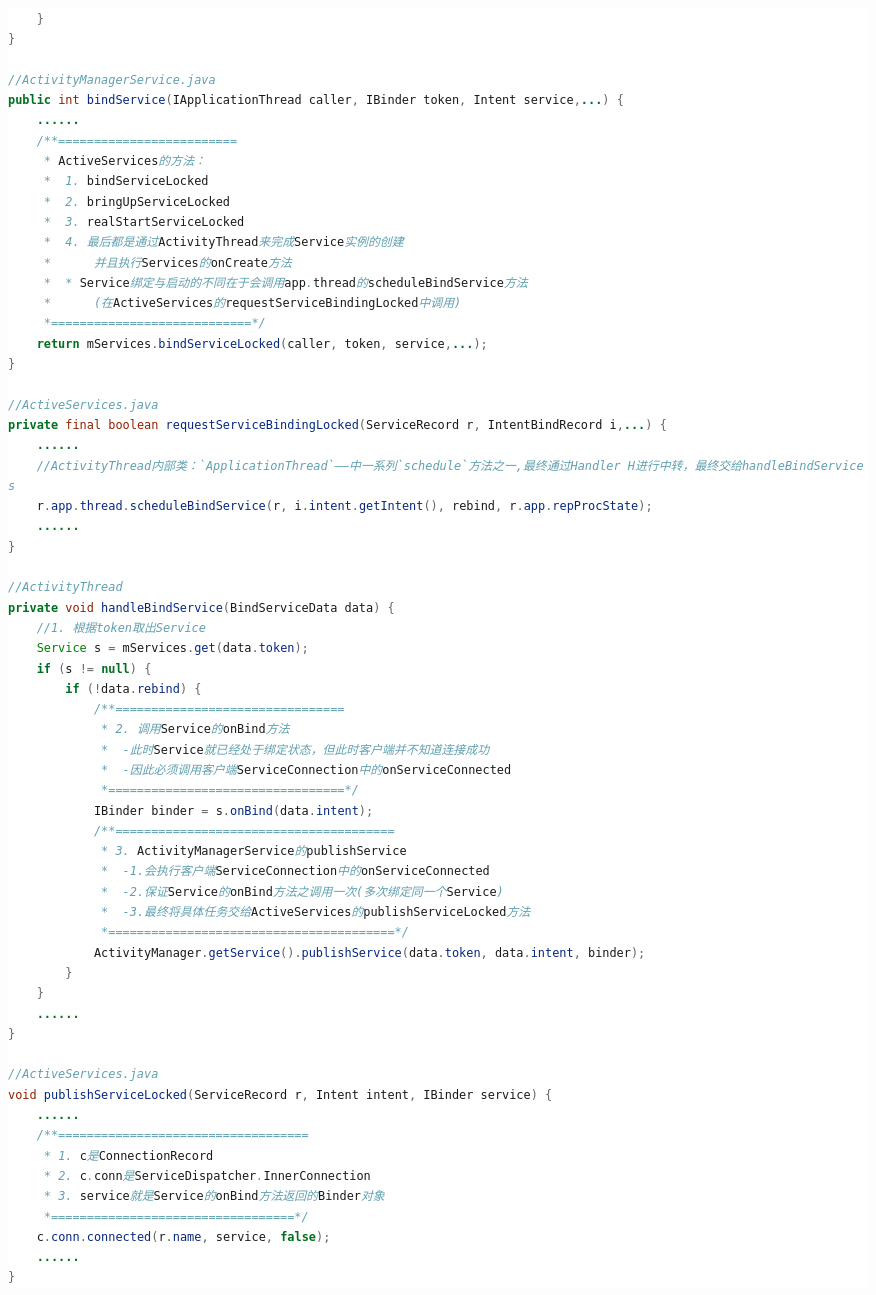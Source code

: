 ```java
    }
}

//ActivityManagerService.java
public int bindService(IApplicationThread caller, IBinder token, Intent service,...) {
    ......
    /**=========================
     * ActiveServices的方法：
     *  1. bindServiceLocked
     *  2. bringUpServiceLocked
     *  3. realStartServiceLocked
     *  4. 最后都是通过ActivityThread来完成Service实例的创建
     *      并且执行Services的onCreate方法
     *  * Service绑定与启动的不同在于会调用app.thread的scheduleBindService方法
     *      (在ActiveServices的requestServiceBindingLocked中调用)
     *============================*/
    return mServices.bindServiceLocked(caller, token, service,...);
}

//ActiveServices.java
private final boolean requestServiceBindingLocked(ServiceRecord r, IntentBindRecord i,...) {
    ......
    //ActivityThread内部类：`ApplicationThread`——中一系列`schedule`方法之一,最终通过Handler H进行中转，最终交给handleBindServices
    r.app.thread.scheduleBindService(r, i.intent.getIntent(), rebind, r.app.repProcState);
    ......
}

//ActivityThread
private void handleBindService(BindServiceData data) {
    //1. 根据token取出Service
    Service s = mServices.get(data.token);
    if (s != null) {
        if (!data.rebind) {
            /**================================
             * 2. 调用Service的onBind方法
             *  -此时Service就已经处于绑定状态，但此时客户端并不知道连接成功
             *  -因此必须调用客户端ServiceConnection中的onServiceConnected
             *=================================*/
            IBinder binder = s.onBind(data.intent);
            /**=======================================
             * 3. ActivityManagerService的publishService
             *  -1.会执行客户端ServiceConnection中的onServiceConnected
             *  -2.保证Service的onBind方法之调用一次(多次绑定同一个Service)
             *  -3.最终将具体任务交给ActiveServices的publishServiceLocked方法
             *========================================*/
            ActivityManager.getService().publishService(data.token, data.intent, binder);
        }
    }
    ......
}

//ActiveServices.java
void publishServiceLocked(ServiceRecord r, Intent intent, IBinder service) {
    ......
    /**===================================
     * 1. c是ConnectionRecord
     * 2. c.conn是ServiceDispatcher.InnerConnection
     * 3. service就是Service的onBind方法返回的Binder对象
     *==================================*/
    c.conn.connected(r.name, service, false);
    ......
}
```